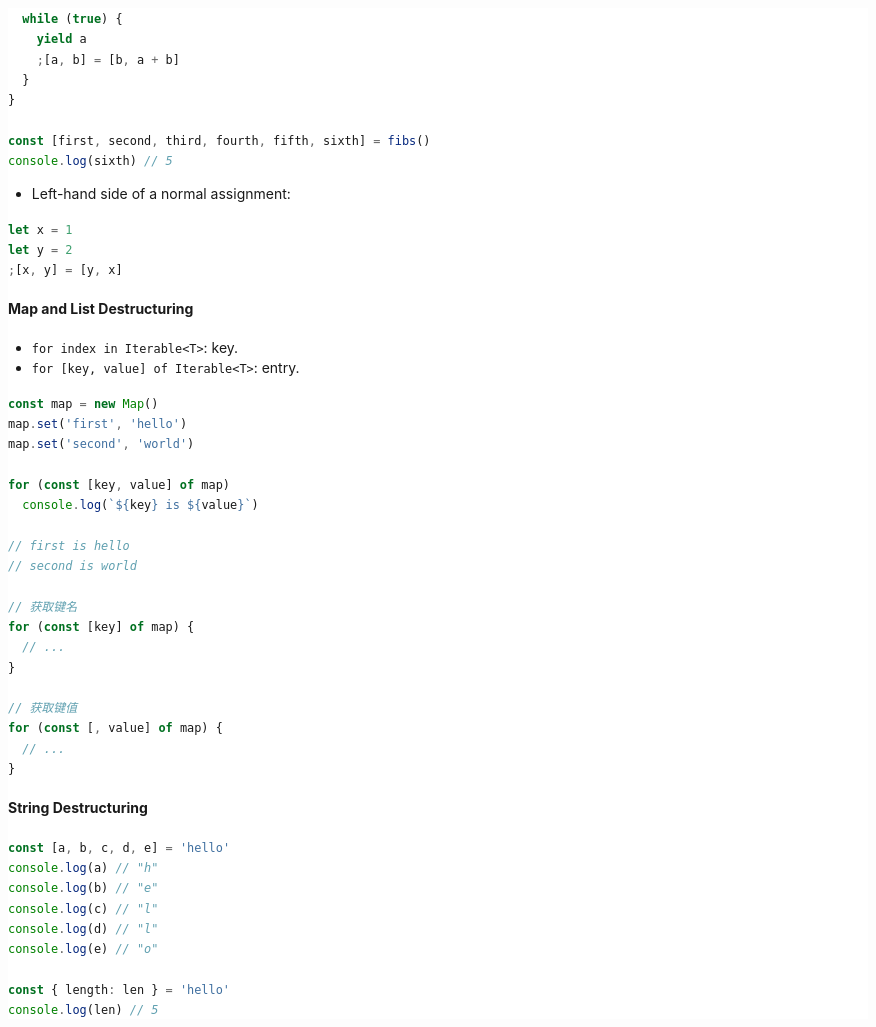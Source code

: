 ```ts
  while (true) {
    yield a
    ;[a, b] = [b, a + b]
  }
}

const [first, second, third, fourth, fifth, sixth] = fibs()
console.log(sixth) // 5
```

- Left-hand side of a normal assignment:

```ts
let x = 1
let y = 2
;[x, y] = [y, x]
```

#### Map and List Destructuring

- `for index in Iterable<T>`: key.
- `for [key, value] of Iterable<T>`: entry.

```ts
const map = new Map()
map.set('first', 'hello')
map.set('second', 'world')

for (const [key, value] of map)
  console.log(`${key} is ${value}`)

// first is hello
// second is world

// 获取键名
for (const [key] of map) {
  // ...
}

// 获取键值
for (const [, value] of map) {
  // ...
}
```

#### String Destructuring

```ts
const [a, b, c, d, e] = 'hello'
console.log(a) // "h"
console.log(b) // "e"
console.log(c) // "l"
console.log(d) // "l"
console.log(e) // "o"

const { length: len } = 'hello'
console.log(len) // 5
```


  [n: number]: T
  [k1]: 'sym2',